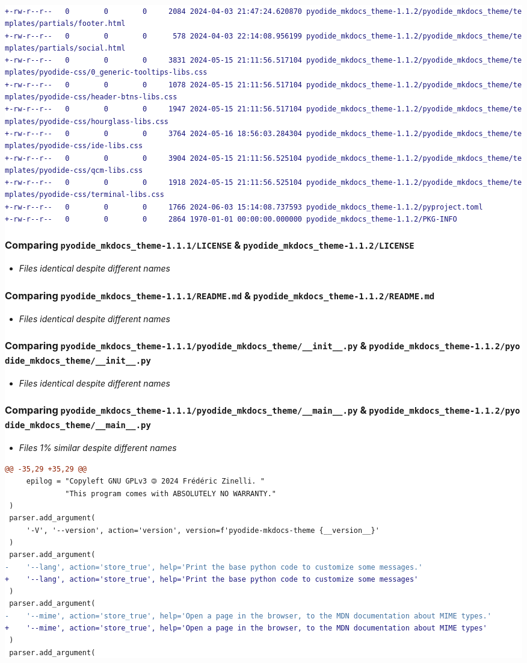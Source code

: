 ```diff
+-rw-r--r--   0        0        0     2084 2024-04-03 21:47:24.620870 pyodide_mkdocs_theme-1.1.2/pyodide_mkdocs_theme/templates/partials/footer.html
+-rw-r--r--   0        0        0      578 2024-04-03 22:14:08.956199 pyodide_mkdocs_theme-1.1.2/pyodide_mkdocs_theme/templates/partials/social.html
+-rw-r--r--   0        0        0     3831 2024-05-15 21:11:56.517104 pyodide_mkdocs_theme-1.1.2/pyodide_mkdocs_theme/templates/pyodide-css/0_generic-tooltips-libs.css
+-rw-r--r--   0        0        0     1078 2024-05-15 21:11:56.517104 pyodide_mkdocs_theme-1.1.2/pyodide_mkdocs_theme/templates/pyodide-css/header-btns-libs.css
+-rw-r--r--   0        0        0     1947 2024-05-15 21:11:56.517104 pyodide_mkdocs_theme-1.1.2/pyodide_mkdocs_theme/templates/pyodide-css/hourglass-libs.css
+-rw-r--r--   0        0        0     3764 2024-05-16 18:56:03.284304 pyodide_mkdocs_theme-1.1.2/pyodide_mkdocs_theme/templates/pyodide-css/ide-libs.css
+-rw-r--r--   0        0        0     3904 2024-05-15 21:11:56.525104 pyodide_mkdocs_theme-1.1.2/pyodide_mkdocs_theme/templates/pyodide-css/qcm-libs.css
+-rw-r--r--   0        0        0     1918 2024-05-15 21:11:56.525104 pyodide_mkdocs_theme-1.1.2/pyodide_mkdocs_theme/templates/pyodide-css/terminal-libs.css
+-rw-r--r--   0        0        0     1766 2024-06-03 15:14:08.737593 pyodide_mkdocs_theme-1.1.2/pyproject.toml
+-rw-r--r--   0        0        0     2864 1970-01-01 00:00:00.000000 pyodide_mkdocs_theme-1.1.2/PKG-INFO
```

### Comparing `pyodide_mkdocs_theme-1.1.1/LICENSE` & `pyodide_mkdocs_theme-1.1.2/LICENSE`

 * *Files identical despite different names*

### Comparing `pyodide_mkdocs_theme-1.1.1/README.md` & `pyodide_mkdocs_theme-1.1.2/README.md`

 * *Files identical despite different names*

### Comparing `pyodide_mkdocs_theme-1.1.1/pyodide_mkdocs_theme/__init__.py` & `pyodide_mkdocs_theme-1.1.2/pyodide_mkdocs_theme/__init__.py`

 * *Files identical despite different names*

### Comparing `pyodide_mkdocs_theme-1.1.1/pyodide_mkdocs_theme/__main__.py` & `pyodide_mkdocs_theme-1.1.2/pyodide_mkdocs_theme/__main__.py`

 * *Files 1% similar despite different names*

```diff
@@ -35,29 +35,29 @@
     epilog = "Copyleft GNU GPLv3 🄯 2024 Frédéric Zinelli. "
              "This program comes with ABSOLUTELY NO WARRANTY."
 )
 parser.add_argument(
     '-V', '--version', action='version', version=f'pyodide-mkdocs-theme {__version__}'
 )
 parser.add_argument(
-    '--lang', action='store_true', help='Print the base python code to customize some messages.'
+    '--lang', action='store_true', help='Print the base python code to customize some messages'
 )
 parser.add_argument(
-    '--mime', action='store_true', help='Open a page in the browser, to the MDN documentation about MIME types.'
+    '--mime', action='store_true', help='Open a page in the browser, to the MDN documentation about MIME types'
 )
 parser.add_argument(
```
